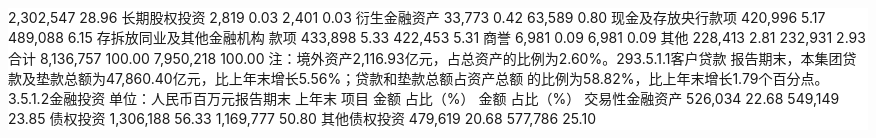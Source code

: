 2,302,547
28.96
长期股权投资
2,819
0.03
2,401
0.03
衍生金融资产
33,773
0.42
63,589
0.80
现金及存放央行款项
420,996
5.17
489,088
6.15
存拆放同业及其他金融机构
款项
433,898
5.33
422,453
5.31
商誉
6,981
0.09
6,981
0.09
其他
228,413
2.81
232,931
2.93
合计
8,136,757
100.00
7,950,218
100.00
注：境外资产2,116.93亿元，占总资产的比例为2.60%。293.5.1.1客户贷款
报告期末，本集团贷款及垫款总额为47,860.40亿元，比上年末增长5.56%；贷款和垫款总额占资产总额
的比例为58.82%，比上年末增长1.79个百分点。
3.5.1.2金融投资
单位：人民币百万元报告期末
上年末
项目
金额
占比（%）
金额
占比（%）
交易性金融资产
526,034
22.68
549,149
23.85
债权投资
1,306,188
56.33
1,169,777
50.80
其他债权投资
479,619
20.68
577,786
25.10